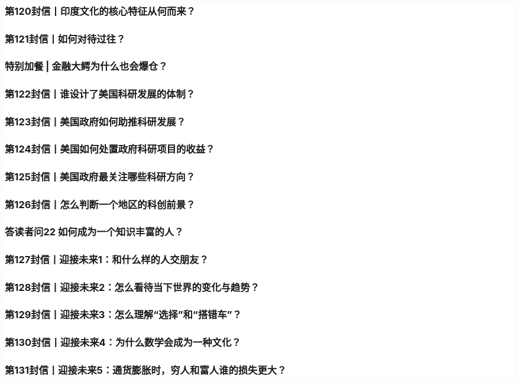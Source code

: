 






### 第120封信丨印度文化的核心特征从何而来？



### 第121封信丨如何对待过往？



### 特别加餐 | 金融大鳄为什么也会爆仓？



### 第122封信丨谁设计了美国科研发展的体制？



### 第123封信丨美国政府如何助推科研发展？



### 第124封信丨美国如何处置政府科研项目的收益？



### 第125封信丨美国政府最关注哪些科研方向？



### 第126封信丨怎么判断一个地区的科创前景？



### 答读者问22 如何成为一个知识丰富的人？



### 第127封信丨迎接未来1：和什么样的人交朋友？



### 第128封信丨迎接未来2：怎么看待当下世界的变化与趋势？



### 第129封信丨迎接未来3：怎么理解“选择”和“搭错车”？



### 第130封信丨迎接未来4：为什么数学会成为一种文化？



### 第131封信丨迎接未来5：通货膨胀时，穷人和富人谁的损失更大？


